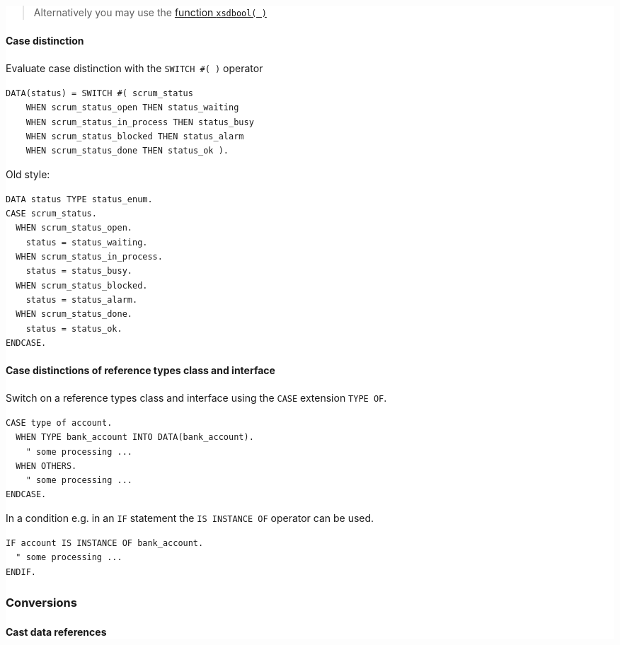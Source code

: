 > Alternatively you may use the [function `xsdbool( )`](readme.md#use-xsdbool-to-set-boolean-variables)

#### Case distinction

Evaluate case distinction with the `SWITCH #( )` operator

```ABAP
DATA(status) = SWITCH #( scrum_status
    WHEN scrum_status_open THEN status_waiting
    WHEN scrum_status_in_process THEN status_busy
    WHEN scrum_status_blocked THEN status_alarm
    WHEN scrum_status_done THEN status_ok ).
```

Old style:

```ABAP
DATA status TYPE status_enum.
CASE scrum_status.
  WHEN scrum_status_open.
    status = status_waiting.
  WHEN scrum_status_in_process.
    status = status_busy.
  WHEN scrum_status_blocked.
    status = status_alarm.
  WHEN scrum_status_done.
    status = status_ok.
ENDCASE.
```

#### Case distinctions of reference types class and interface

Switch on a reference types class and interface using the `CASE` extension `TYPE OF`.

```ABAP
CASE type of account.
  WHEN TYPE bank_account INTO DATA(bank_account).
    " some processing ...
  WHEN OTHERS.
    " some processing ...
ENDCASE.
```

In a condition e.g. in an `IF` statement the `IS INSTANCE OF` operator can be used.

```ABAP
IF account IS INSTANCE OF bank_account.
  " some processing ...
ENDIF.
```

### Conversions

#### Cast data references
